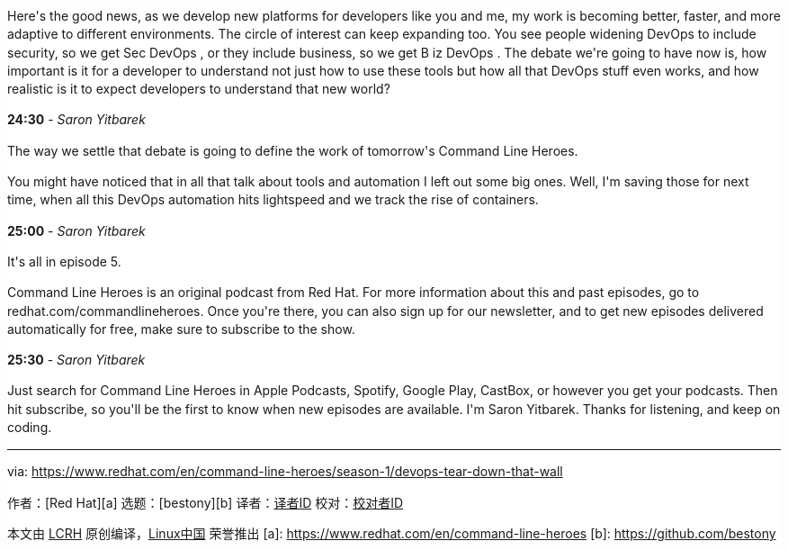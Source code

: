 Here's the good news, as we develop new platforms for developers like you and me, my work is becoming better, faster, and more adaptive to different environments. The circle of interest can keep expanding too. You see people widening DevOps to include security, so we get Sec DevOps , or they include business, so we get B iz DevOps . The debate we're going to have now is, how important is it for a developer to understand not just how to use these tools but how all that DevOps stuff even works, and how realistic is it to expect developers to understand that new world?

**24:30** - _Saron Yitbarek_

The way we settle that debate is going to define the work of tomorrow's Command Line Heroes.

You might have noticed that in all that talk about tools and automation I left out some big ones. Well, I'm saving those for next time, when all this DevOps automation hits lightspeed and we track the rise of containers.

**25:00** - _Saron Yitbarek_

It's all in episode 5.

Command Line Heroes is an original podcast from Red Hat. For more information about this and past episodes, go to redhat.com/commandlineheroes. Once you're there, you can also sign up for our newsletter, and to get new episodes delivered automatically for free, make sure to subscribe to the show.

**25:30** - _Saron Yitbarek_

Just search for Command Line Heroes in Apple Podcasts, Spotify, Google Play, CastBox, or however you get your podcasts. Then hit subscribe, so you'll be the first to know when new episodes are available. I'm Saron Yitbarek. Thanks for listening, and keep on coding.

--------------------------------------------------------------------------------

via: https://www.redhat.com/en/command-line-heroes/season-1/devops-tear-down-that-wall

作者：[Red Hat][a]
选题：[bestony][b]
译者：[译者ID](https://github.com/译者ID)
校对：[校对者ID](https://github.com/校对者ID)

本文由 [LCRH](https://github.com/LCTT/LCRH) 原创编译，[Linux中国](https://linux.cn/) 荣誉推出
[a]: https://www.redhat.com/en/command-line-heroes
[b]: https://github.com/bestony


[#]: collector: (bestony)
[#]: translator: ( )
[#]: reviewer: ( )
[#]: publisher: ( )
[#]: url: ( )
[#]: subject: (Command Line Heroes: Season 1: DevOps_Tear Down That Wall)
[#]: via: (https://www.redhat.com/en/command-line-heroes/season-1/devops-tear-down-that-wall)
[#]: author: (RedHat https://www.redhat.com/en/command-line-heroes)